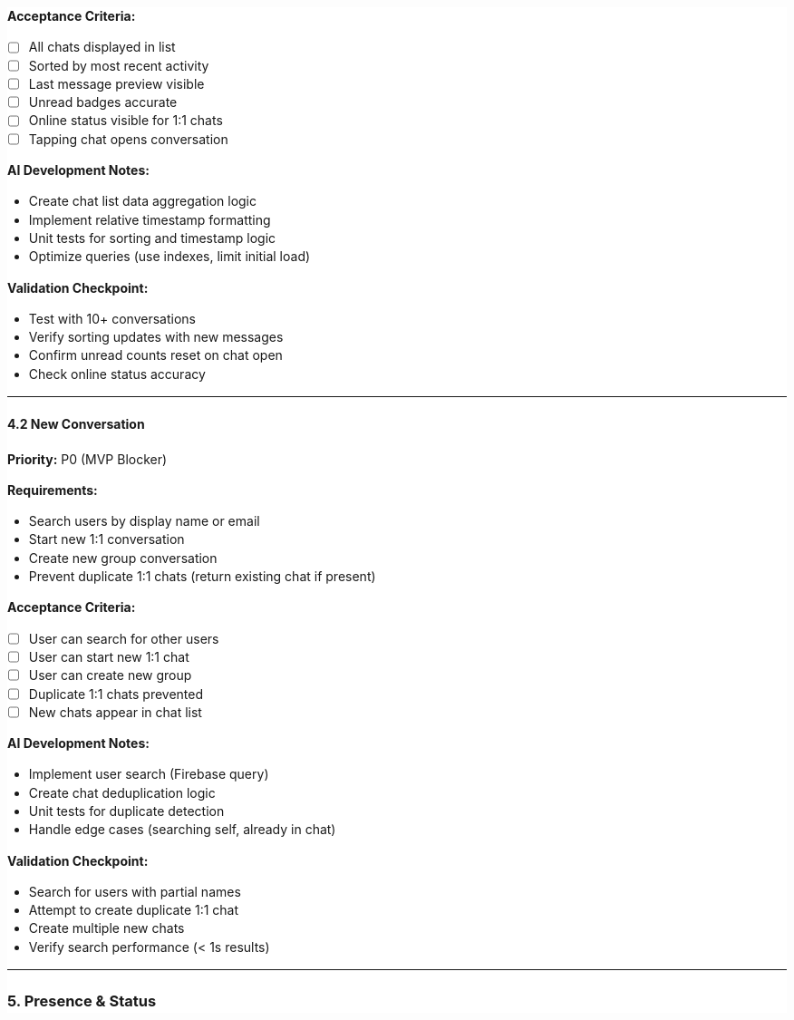 **Acceptance Criteria:**
- [ ] All chats displayed in list
- [ ] Sorted by most recent activity
- [ ] Last message preview visible
- [ ] Unread badges accurate
- [ ] Online status visible for 1:1 chats
- [ ] Tapping chat opens conversation

**AI Development Notes:**
- Create chat list data aggregation logic
- Implement relative timestamp formatting
- Unit tests for sorting and timestamp logic
- Optimize queries (use indexes, limit initial load)

**Validation Checkpoint:**
- Test with 10+ conversations
- Verify sorting updates with new messages
- Confirm unread counts reset on chat open
- Check online status accuracy

---

#### 4.2 New Conversation
**Priority:** P0 (MVP Blocker)

**Requirements:**
- Search users by display name or email
- Start new 1:1 conversation
- Create new group conversation
- Prevent duplicate 1:1 chats (return existing chat if present)

**Acceptance Criteria:**
- [ ] User can search for other users
- [ ] User can start new 1:1 chat
- [ ] User can create new group
- [ ] Duplicate 1:1 chats prevented
- [ ] New chats appear in chat list

**AI Development Notes:**
- Implement user search (Firebase query)
- Create chat deduplication logic
- Unit tests for duplicate detection
- Handle edge cases (searching self, already in chat)

**Validation Checkpoint:**
- Search for users with partial names
- Attempt to create duplicate 1:1 chat
- Create multiple new chats
- Verify search performance (< 1s results)

---

### 5. Presence & Status
